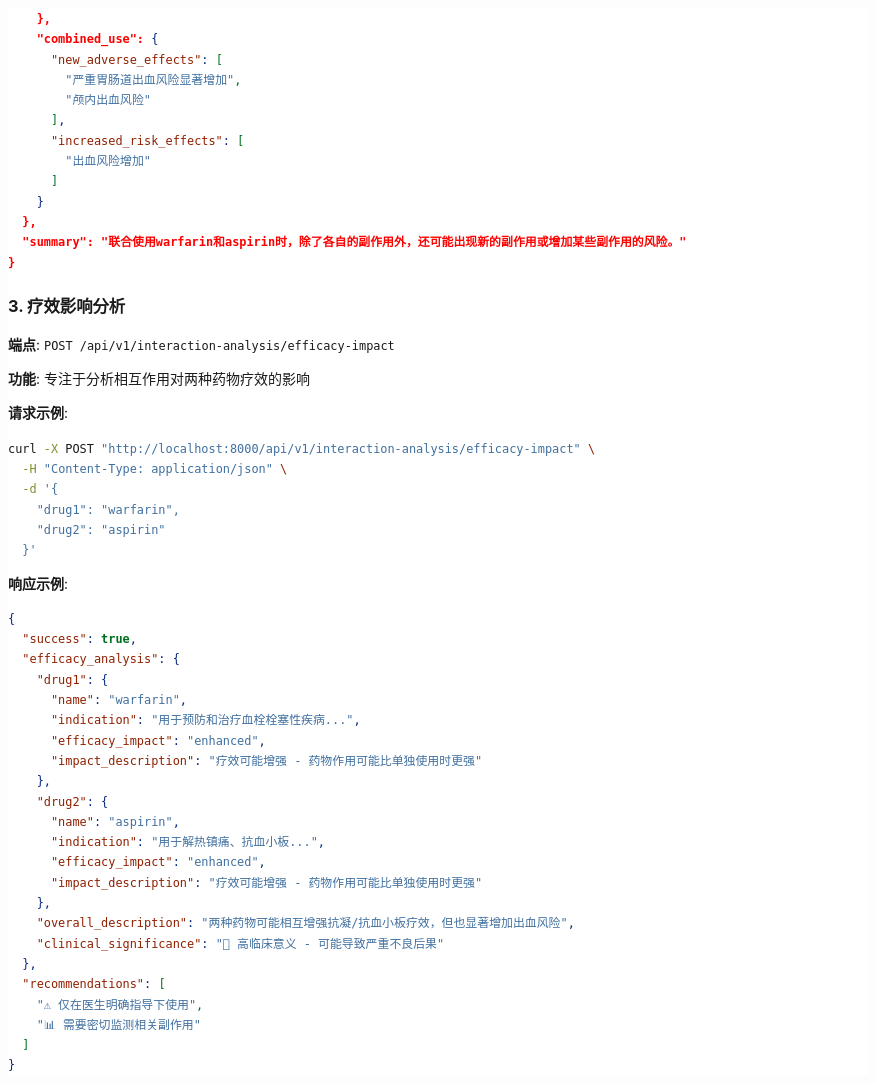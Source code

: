 ```json
    },
    "combined_use": {
      "new_adverse_effects": [
        "严重胃肠道出血风险显著增加",
        "颅内出血风险"
      ],
      "increased_risk_effects": [
        "出血风险增加"
      ]
    }
  },
  "summary": "联合使用warfarin和aspirin时，除了各自的副作用外，还可能出现新的副作用或增加某些副作用的风险。"
}
```

### 3. 疗效影响分析

**端点**: `POST /api/v1/interaction-analysis/efficacy-impact`

**功能**: 专注于分析相互作用对两种药物疗效的影响

**请求示例**:
```bash
curl -X POST "http://localhost:8000/api/v1/interaction-analysis/efficacy-impact" \
  -H "Content-Type: application/json" \
  -d '{
    "drug1": "warfarin",
    "drug2": "aspirin"
  }'
```

**响应示例**:
```json
{
  "success": true,
  "efficacy_analysis": {
    "drug1": {
      "name": "warfarin",
      "indication": "用于预防和治疗血栓栓塞性疾病...",
      "efficacy_impact": "enhanced",
      "impact_description": "疗效可能增强 - 药物作用可能比单独使用时更强"
    },
    "drug2": {
      "name": "aspirin",
      "indication": "用于解热镇痛、抗血小板...",
      "efficacy_impact": "enhanced",
      "impact_description": "疗效可能增强 - 药物作用可能比单独使用时更强"
    },
    "overall_description": "两种药物可能相互增强抗凝/抗血小板疗效，但也显著增加出血风险",
    "clinical_significance": "🔴 高临床意义 - 可能导致严重不良后果"
  },
  "recommendations": [
    "⚠️ 仅在医生明确指导下使用",
    "📊 需要密切监测相关副作用"
  ]
}
```
